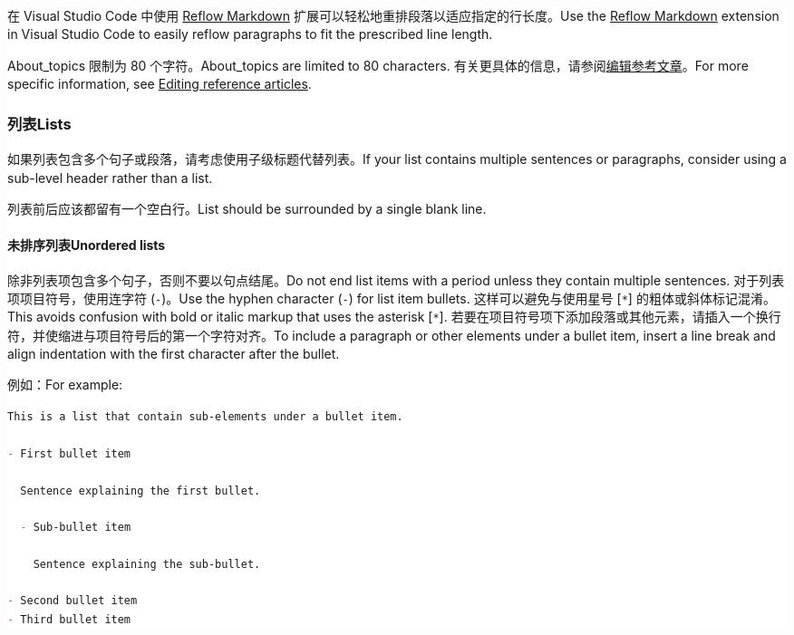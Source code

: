 <span data-ttu-id="908d4-154">在 Visual Studio Code 中使用 [Reflow Markdown][reflow] 扩展可以轻松地重排段落以适应指定的行长度。</span><span class="sxs-lookup"><span data-stu-id="908d4-154">Use the [Reflow Markdown][reflow] extension in Visual Studio Code to easily reflow paragraphs to fit the prescribed line length.</span></span>

<span data-ttu-id="908d4-155">About_topics 限制为 80 个字符。</span><span class="sxs-lookup"><span data-stu-id="908d4-155">About_topics are limited to 80 characters.</span></span> <span data-ttu-id="908d4-156">有关更具体的信息，请参阅[编辑参考文章](./editing-cmdlet-ref.md#formatting-about_-files)。</span><span class="sxs-lookup"><span data-stu-id="908d4-156">For more specific information, see [Editing reference articles](./editing-cmdlet-ref.md#formatting-about_-files).</span></span>

### <a name="lists"></a><span data-ttu-id="908d4-157">列表</span><span class="sxs-lookup"><span data-stu-id="908d4-157">Lists</span></span>

<span data-ttu-id="908d4-158">如果列表包含多个句子或段落，请考虑使用子级标题代替列表。</span><span class="sxs-lookup"><span data-stu-id="908d4-158">If your list contains multiple sentences or paragraphs, consider using a sub-level header rather than a list.</span></span>

<span data-ttu-id="908d4-159">列表前后应该都留有一个空白行。</span><span class="sxs-lookup"><span data-stu-id="908d4-159">List should be surrounded by a single blank line.</span></span>

#### <a name="unordered-lists"></a><span data-ttu-id="908d4-160">未排序列表</span><span class="sxs-lookup"><span data-stu-id="908d4-160">Unordered lists</span></span>

<span data-ttu-id="908d4-161">除非列表项包含多个句子，否则不要以句点结尾。</span><span class="sxs-lookup"><span data-stu-id="908d4-161">Do not end list items with a period unless they contain multiple sentences.</span></span> <span data-ttu-id="908d4-162">对于列表项项目符号，使用连字符 (`-`)。</span><span class="sxs-lookup"><span data-stu-id="908d4-162">Use the hyphen character (`-`) for list item bullets.</span></span> <span data-ttu-id="908d4-163">这样可以避免与使用星号 [`*`] 的粗体或斜体标记混淆。</span><span class="sxs-lookup"><span data-stu-id="908d4-163">This avoids confusion with bold or italic markup that uses the asterisk [`*`].</span></span> <span data-ttu-id="908d4-164">若要在项目符号项下添加段落或其他元素，请插入一个换行符，并使缩进与项目符号后的第一个字符对齐。</span><span class="sxs-lookup"><span data-stu-id="908d4-164">To include a paragraph or other elements under a bullet item, insert a line break and align indentation with the first character after the bullet.</span></span>

<span data-ttu-id="908d4-165">例如：</span><span class="sxs-lookup"><span data-stu-id="908d4-165">For example:</span></span>

```markdown
This is a list that contain sub-elements under a bullet item.

- First bullet item

  Sentence explaining the first bullet.

  - Sub-bullet item

    Sentence explaining the sub-bullet.

- Second bullet item
- Third bullet item
```


[platyPS]: https://github.com/PowerShell/platyPS
[markdig]: https://github.com/lunet-io/markdig
[CommonMark]: https://spec.commonmark.org/
[atx]: https://github.github.com/gfm/#atx-headings
[pascal-case]: https://en.wikipedia.org/wiki/PascalCase
[reflow]: https://marketplace.visualstudio.com/items?itemName=marvhen.reflow-markdown